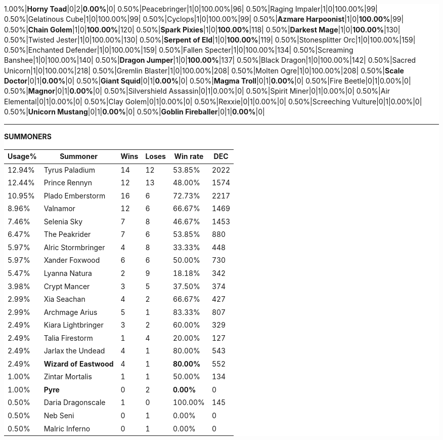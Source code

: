1.00%|**Horny Toad**|0|2|**0.00%**|0|
0.50%|Peacebringer|1|0|100.00%|96|
0.50%|Raging Impaler|1|0|100.00%|99|
0.50%|Gelatinous Cube|1|0|100.00%|99|
0.50%|Cyclops|1|0|100.00%|99|
0.50%|**Azmare Harpoonist**|1|0|**100.00%**|99|
0.50%|**Chain Golem**|1|0|**100.00%**|120|
0.50%|**Spark Pixies**|1|0|**100.00%**|118|
0.50%|**Darkest Mage**|1|0|**100.00%**|130|
0.50%|Twisted Jester|1|0|100.00%|130|
0.50%|**Serpent of Eld**|1|0|**100.00%**|119|
0.50%|Stonesplitter Orc|1|0|100.00%|159|
0.50%|Enchanted Defender|1|0|100.00%|159|
0.50%|Fallen Specter|1|0|100.00%|134|
0.50%|Screaming Banshee|1|0|100.00%|140|
0.50%|**Dragon Jumper**|1|0|**100.00%**|137|
0.50%|Black Dragon|1|0|100.00%|142|
0.50%|Sacred Unicorn|1|0|100.00%|218|
0.50%|Gremlin Blaster|1|0|100.00%|208|
0.50%|Molten Ogre|1|0|100.00%|208|
0.50%|**Scale Doctor**|0|1|**0.00%**|0|
0.50%|**Giant Squid**|0|1|**0.00%**|0|
0.50%|**Magma Troll**|0|1|**0.00%**|0|
0.50%|Fire Beetle|0|1|0.00%|0|
0.50%|**Magnor**|0|1|**0.00%**|0|
0.50%|Silvershield Assassin|0|1|0.00%|0|
0.50%|Spirit Miner|0|1|0.00%|0|
0.50%|Air Elemental|0|1|0.00%|0|
0.50%|Clay Golem|0|1|0.00%|0|
0.50%|Rexxie|0|1|0.00%|0|
0.50%|Screeching Vulture|0|1|0.00%|0|
0.50%|**Unicorn Mustang**|0|1|**0.00%**|0|
0.50%|**Goblin Fireballer**|0|1|**0.00%**|0|

---
**SUMMONERS**

Usage%|Summoner|Wins|Loses|Win rate|DEC|
-|-|-|-|-|-|
12.94%|Tyrus Paladium|14|12|53.85%|2022|
12.44%|Prince Rennyn|12|13|48.00%|1574|
10.95%|Plado Emberstorm|16|6|72.73%|2217|
8.96%|Valnamor|12|6|66.67%|1469|
7.46%|Selenia Sky|7|8|46.67%|1453|
6.47%|The Peakrider|7|6|53.85%|880|
5.97%|Alric Stormbringer|4|8|33.33%|448|
5.97%|Xander Foxwood|6|6|50.00%|730|
5.47%|Lyanna Natura|2|9|18.18%|342|
3.98%|Crypt Mancer|3|5|37.50%|374|
2.99%|Xia Seachan|4|2|66.67%|427|
2.99%|Archmage Arius|5|1|83.33%|807|
2.49%|Kiara Lightbringer|3|2|60.00%|329|
2.49%|Talia Firestorm|1|4|20.00%|127|
2.49%|Jarlax the Undead|4|1|80.00%|543|
2.49%|**Wizard of Eastwood**|4|1|**80.00%**|552|
1.00%|Zintar Mortalis|1|1|50.00%|134|
1.00%|**Pyre**|0|2|**0.00%**|0|
0.50%|Daria Dragonscale|1|0|100.00%|145|
0.50%|Neb Seni|0|1|0.00%|0|
0.50%|Malric Inferno|0|1|0.00%|0|
